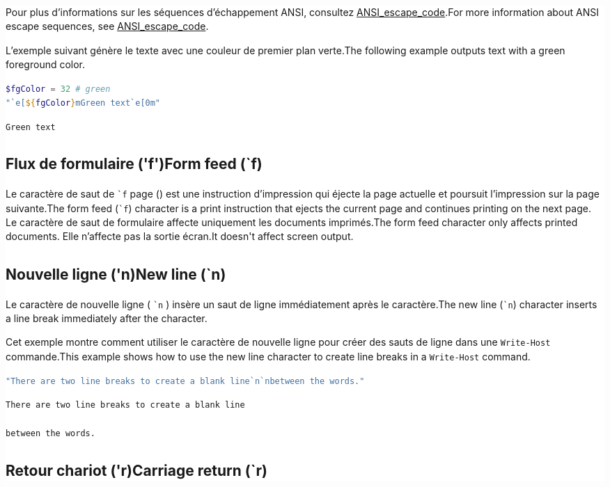 <span data-ttu-id="33c18-149">Pour plus d’informations sur les séquences d’échappement ANSI, consultez [ANSI_escape_code](https://en.wikipedia.org/wiki/ANSI_escape_code).</span><span class="sxs-lookup"><span data-stu-id="33c18-149">For more information about ANSI escape sequences, see [ANSI_escape_code](https://en.wikipedia.org/wiki/ANSI_escape_code).</span></span>

<span data-ttu-id="33c18-150">L’exemple suivant génère le texte avec une couleur de premier plan verte.</span><span class="sxs-lookup"><span data-stu-id="33c18-150">The following example outputs text with a green foreground color.</span></span>

```powershell
$fgColor = 32 # green
"`e[${fgColor}mGreen text`e[0m"
```

```Output
Green text
```

## <a name="form-feed-f"></a><span data-ttu-id="33c18-151">Flux de formulaire ('f')</span><span class="sxs-lookup"><span data-stu-id="33c18-151">Form feed (\`f)</span></span>

<span data-ttu-id="33c18-152">Le caractère de saut de `` `f `` page () est une instruction d’impression qui éjecte la page actuelle et poursuit l’impression sur la page suivante.</span><span class="sxs-lookup"><span data-stu-id="33c18-152">The form feed (`` `f ``) character is a print instruction that ejects the current page and continues printing on the next page.</span></span> <span data-ttu-id="33c18-153">Le caractère de saut de formulaire affecte uniquement les documents imprimés.</span><span class="sxs-lookup"><span data-stu-id="33c18-153">The form feed character only affects printed documents.</span></span> <span data-ttu-id="33c18-154">Elle n’affecte pas la sortie écran.</span><span class="sxs-lookup"><span data-stu-id="33c18-154">It doesn't affect screen output.</span></span>

## <a name="new-line-n"></a><span data-ttu-id="33c18-155">Nouvelle ligne ('n)</span><span class="sxs-lookup"><span data-stu-id="33c18-155">New line (\`n)</span></span>

<span data-ttu-id="33c18-156">Le caractère de nouvelle ligne ( `` `n `` ) insère un saut de ligne immédiatement après le caractère.</span><span class="sxs-lookup"><span data-stu-id="33c18-156">The new line (`` `n ``) character inserts a line break immediately after the character.</span></span>

<span data-ttu-id="33c18-157">Cet exemple montre comment utiliser le caractère de nouvelle ligne pour créer des sauts de ligne dans une `Write-Host` commande.</span><span class="sxs-lookup"><span data-stu-id="33c18-157">This example shows how to use the new line character to create line breaks in a `Write-Host` command.</span></span>

```powershell
"There are two line breaks to create a blank line`n`nbetween the words."
```

```Output
There are two line breaks to create a blank line

between the words.
```

## <a name="carriage-return-r"></a><span data-ttu-id="33c18-158">Retour chariot ('r)</span><span class="sxs-lookup"><span data-stu-id="33c18-158">Carriage return (\`r)</span></span>

